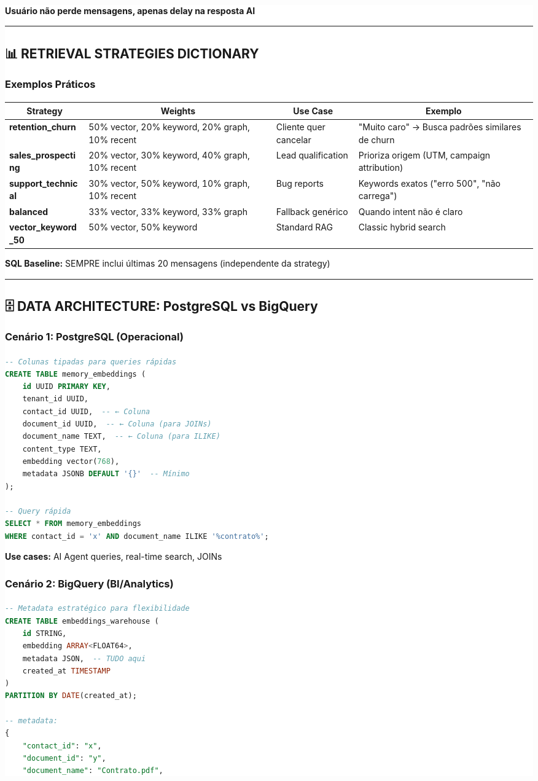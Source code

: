**Usuário não perde mensagens, apenas delay na resposta AI**

---

## 📊 RETRIEVAL STRATEGIES DICTIONARY

### Exemplos Práticos

| Strategy | Weights | Use Case | Exemplo |
|----------|---------|----------|---------|
| **retention_churn** | 50% vector, 20% keyword, 20% graph, 10% recent | Cliente quer cancelar | "Muito caro" → Busca padrões similares de churn |
| **sales_prospecting** | 20% vector, 30% keyword, 40% graph, 10% recent | Lead qualification | Prioriza origem (UTM, campaign attribution) |
| **support_technical** | 30% vector, 50% keyword, 10% graph, 10% recent | Bug reports | Keywords exatos ("erro 500", "não carrega") |
| **balanced** | 33% vector, 33% keyword, 33% graph | Fallback genérico | Quando intent não é claro |
| **vector_keyword_50** | 50% vector, 50% keyword | Standard RAG | Classic hybrid search |

**SQL Baseline:** SEMPRE inclui últimas 20 mensagens (independente da strategy)

---

## 🗄️ DATA ARCHITECTURE: PostgreSQL vs BigQuery

### **Cenário 1: PostgreSQL (Operacional)**

```sql
-- Colunas tipadas para queries rápidas
CREATE TABLE memory_embeddings (
    id UUID PRIMARY KEY,
    tenant_id UUID,
    contact_id UUID,  -- ← Coluna
    document_id UUID,  -- ← Coluna (para JOINs)
    document_name TEXT,  -- ← Coluna (para ILIKE)
    content_type TEXT,
    embedding vector(768),
    metadata JSONB DEFAULT '{}'  -- Mínimo
);

-- Query rápida
SELECT * FROM memory_embeddings
WHERE contact_id = 'x' AND document_name ILIKE '%contrato%';
```

**Use cases:** AI Agent queries, real-time search, JOINs

### **Cenário 2: BigQuery (BI/Analytics)**

```sql
-- Metadata estratégico para flexibilidade
CREATE TABLE embeddings_warehouse (
    id STRING,
    embedding ARRAY<FLOAT64>,
    metadata JSON,  -- TUDO aqui
    created_at TIMESTAMP
)
PARTITION BY DATE(created_at);

-- metadata:
{
    "contact_id": "x",
    "document_id": "y",
    "document_name": "Contrato.pdf",
```